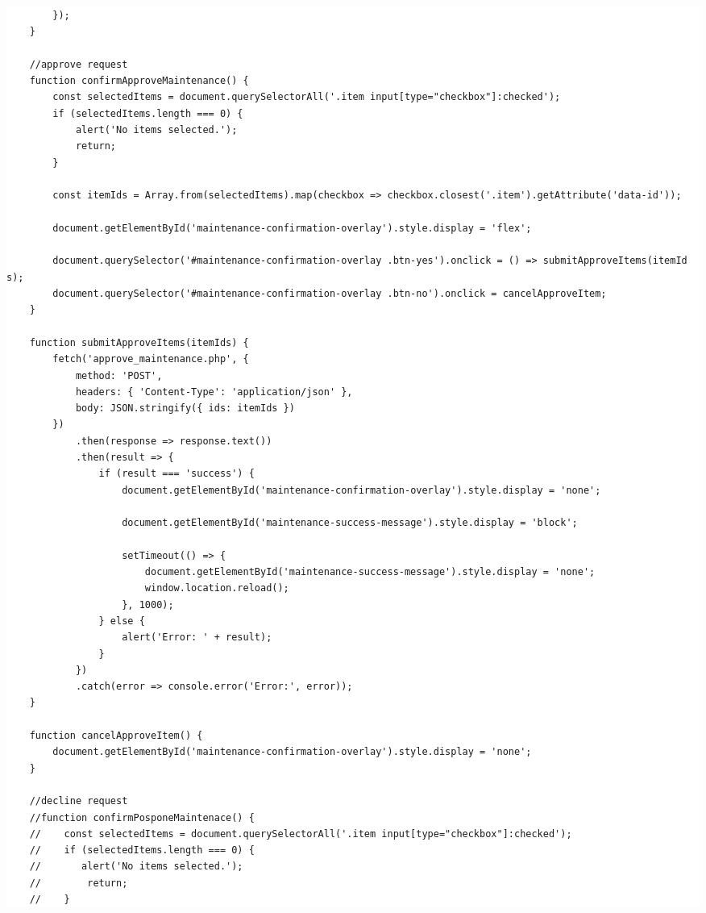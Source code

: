             });
        }

        //approve request
        function confirmApproveMaintenance() {
            const selectedItems = document.querySelectorAll('.item input[type="checkbox"]:checked');
            if (selectedItems.length === 0) {
                alert('No items selected.');
                return;
            }

            const itemIds = Array.from(selectedItems).map(checkbox => checkbox.closest('.item').getAttribute('data-id'));

            document.getElementById('maintenance-confirmation-overlay').style.display = 'flex';

            document.querySelector('#maintenance-confirmation-overlay .btn-yes').onclick = () => submitApproveItems(itemIds);
            document.querySelector('#maintenance-confirmation-overlay .btn-no').onclick = cancelApproveItem;
        }

        function submitApproveItems(itemIds) {
            fetch('approve_maintenance.php', {
                method: 'POST',
                headers: { 'Content-Type': 'application/json' },
                body: JSON.stringify({ ids: itemIds })
            })
                .then(response => response.text())
                .then(result => {
                    if (result === 'success') {
                        document.getElementById('maintenance-confirmation-overlay').style.display = 'none';

                        document.getElementById('maintenance-success-message').style.display = 'block';

                        setTimeout(() => {
                            document.getElementById('maintenance-success-message').style.display = 'none';
                            window.location.reload();
                        }, 1000);
                    } else {
                        alert('Error: ' + result);
                    }
                })
                .catch(error => console.error('Error:', error));
        }

        function cancelApproveItem() {
            document.getElementById('maintenance-confirmation-overlay').style.display = 'none';
        }

        //decline request
        //function confirmPosponeMaintenace() {
        //    const selectedItems = document.querySelectorAll('.item input[type="checkbox"]:checked');
        //    if (selectedItems.length === 0) {
        //       alert('No items selected.');
        //        return;
        //    }
